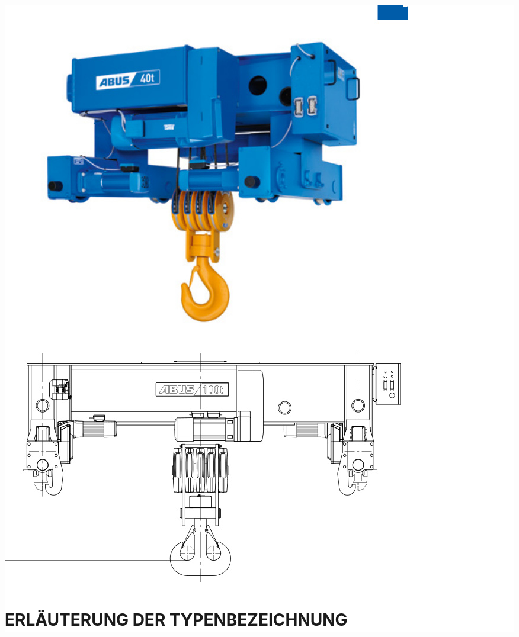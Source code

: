 ![](images/87e22c83550f49ff4c398948876fd3555f76cfa754885b72fb3c3678fc32c645.jpg)  

# ERLÄUTERUNG DER TYPENBEZEICHNUNG  
